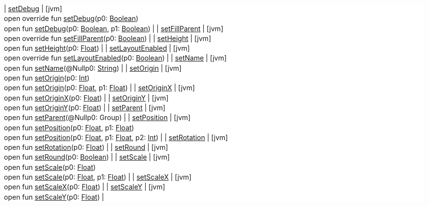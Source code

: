 | [setDebug](../../[root]/-frustum-callibration/index.md#201807025%2FFunctions%2F971615585) | [jvm]<br>open override fun [setDebug](../../[root]/-frustum-callibration/index.md#201807025%2FFunctions%2F971615585)(p0: [Boolean](https://kotlinlang.org/api/latest/jvm/stdlib/kotlin/-boolean/index.html))<br>open fun [setDebug](../../[root]/-frustum-callibration/index.md#-1301259072%2FFunctions%2F971615585)(p0: [Boolean](https://kotlinlang.org/api/latest/jvm/stdlib/kotlin/-boolean/index.html), p1: [Boolean](https://kotlinlang.org/api/latest/jvm/stdlib/kotlin/-boolean/index.html)) |
| [setFillParent](../../[root]/-frustum-callibration/index.md#-279442746%2FFunctions%2F971615585) | [jvm]<br>open override fun [setFillParent](../../[root]/-frustum-callibration/index.md#-279442746%2FFunctions%2F971615585)(p0: [Boolean](https://kotlinlang.org/api/latest/jvm/stdlib/kotlin/-boolean/index.html)) |
| [setHeight](../../[root]/-frustum-callibration/index.md#-215150468%2FFunctions%2F971615585) | [jvm]<br>open fun [setHeight](../../[root]/-frustum-callibration/index.md#-215150468%2FFunctions%2F971615585)(p0: [Float](https://kotlinlang.org/api/latest/jvm/stdlib/kotlin/-float/index.html)) |
| [setLayoutEnabled](../../[root]/-frustum-callibration/index.md#-1600839974%2FFunctions%2F971615585) | [jvm]<br>open override fun [setLayoutEnabled](../../[root]/-frustum-callibration/index.md#-1600839974%2FFunctions%2F971615585)(p0: [Boolean](https://kotlinlang.org/api/latest/jvm/stdlib/kotlin/-boolean/index.html)) |
| [setName](../../[root]/-frustum-callibration/index.md#-740964195%2FFunctions%2F971615585) | [jvm]<br>open fun [setName](../../[root]/-frustum-callibration/index.md#-740964195%2FFunctions%2F971615585)(@Nullp0: [String](https://kotlinlang.org/api/latest/jvm/stdlib/kotlin/-string/index.html)) |
| [setOrigin](../../[root]/-frustum-callibration/index.md#616682730%2FFunctions%2F971615585) | [jvm]<br>open fun [setOrigin](../../[root]/-frustum-callibration/index.md#616682730%2FFunctions%2F971615585)(p0: [Int](https://kotlinlang.org/api/latest/jvm/stdlib/kotlin/-int/index.html))<br>open fun [setOrigin](../../[root]/-frustum-callibration/index.md#1229694675%2FFunctions%2F971615585)(p0: [Float](https://kotlinlang.org/api/latest/jvm/stdlib/kotlin/-float/index.html), p1: [Float](https://kotlinlang.org/api/latest/jvm/stdlib/kotlin/-float/index.html)) |
| [setOriginX](../../[root]/-frustum-callibration/index.md#-1018929593%2FFunctions%2F971615585) | [jvm]<br>open fun [setOriginX](../../[root]/-frustum-callibration/index.md#-1018929593%2FFunctions%2F971615585)(p0: [Float](https://kotlinlang.org/api/latest/jvm/stdlib/kotlin/-float/index.html)) |
| [setOriginY](../../[root]/-frustum-callibration/index.md#613874406%2FFunctions%2F971615585) | [jvm]<br>open fun [setOriginY](../../[root]/-frustum-callibration/index.md#613874406%2FFunctions%2F971615585)(p0: [Float](https://kotlinlang.org/api/latest/jvm/stdlib/kotlin/-float/index.html)) |
| [setParent](../../[root]/-frustum-callibration/index.md#1356956727%2FFunctions%2F971615585) | [jvm]<br>open fun [setParent](../../[root]/-frustum-callibration/index.md#1356956727%2FFunctions%2F971615585)(@Nullp0: Group) |
| [setPosition](../../[root]/-frustum-callibration/index.md#2080271190%2FFunctions%2F971615585) | [jvm]<br>open fun [setPosition](../../[root]/-frustum-callibration/index.md#2080271190%2FFunctions%2F971615585)(p0: [Float](https://kotlinlang.org/api/latest/jvm/stdlib/kotlin/-float/index.html), p1: [Float](https://kotlinlang.org/api/latest/jvm/stdlib/kotlin/-float/index.html))<br>open fun [setPosition](../../[root]/-frustum-callibration/index.md#-215293881%2FFunctions%2F971615585)(p0: [Float](https://kotlinlang.org/api/latest/jvm/stdlib/kotlin/-float/index.html), p1: [Float](https://kotlinlang.org/api/latest/jvm/stdlib/kotlin/-float/index.html), p2: [Int](https://kotlinlang.org/api/latest/jvm/stdlib/kotlin/-int/index.html)) |
| [setRotation](../../[root]/-frustum-callibration/index.md#1413382981%2FFunctions%2F971615585) | [jvm]<br>open fun [setRotation](../../[root]/-frustum-callibration/index.md#1413382981%2FFunctions%2F971615585)(p0: [Float](https://kotlinlang.org/api/latest/jvm/stdlib/kotlin/-float/index.html)) |
| [setRound](../../[root]/-frustum-callibration/index.md#1481334038%2FFunctions%2F971615585) | [jvm]<br>open fun [setRound](../../[root]/-frustum-callibration/index.md#1481334038%2FFunctions%2F971615585)(p0: [Boolean](https://kotlinlang.org/api/latest/jvm/stdlib/kotlin/-boolean/index.html)) |
| [setScale](../../[root]/-frustum-callibration/index.md#1154814127%2FFunctions%2F971615585) | [jvm]<br>open fun [setScale](../../[root]/-frustum-callibration/index.md#1154814127%2FFunctions%2F971615585)(p0: [Float](https://kotlinlang.org/api/latest/jvm/stdlib/kotlin/-float/index.html))<br>open fun [setScale](../../[root]/-frustum-callibration/index.md#762859841%2FFunctions%2F971615585)(p0: [Float](https://kotlinlang.org/api/latest/jvm/stdlib/kotlin/-float/index.html), p1: [Float](https://kotlinlang.org/api/latest/jvm/stdlib/kotlin/-float/index.html)) |
| [setScaleX](../../[root]/-frustum-callibration/index.md#213564853%2FFunctions%2F971615585) | [jvm]<br>open fun [setScaleX](../../[root]/-frustum-callibration/index.md#213564853%2FFunctions%2F971615585)(p0: [Float](https://kotlinlang.org/api/latest/jvm/stdlib/kotlin/-float/index.html)) |
| [setScaleY](../../[root]/-frustum-callibration/index.md#1846368852%2FFunctions%2F971615585) | [jvm]<br>open fun [setScaleY](../../[root]/-frustum-callibration/index.md#1846368852%2FFunctions%2F971615585)(p0: [Float](https://kotlinlang.org/api/latest/jvm/stdlib/kotlin/-float/index.html)) |